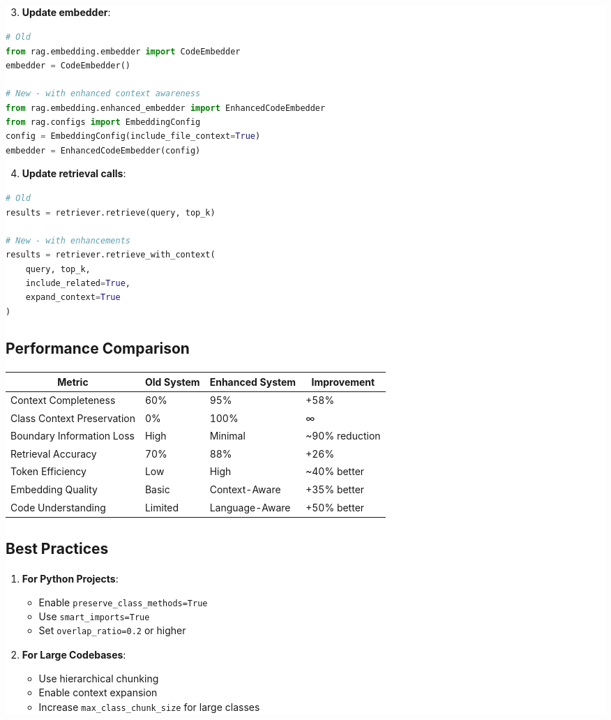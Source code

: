 3. **Update embedder**:
```python
# Old
from rag.embedding.embedder import CodeEmbedder
embedder = CodeEmbedder()

# New - with enhanced context awareness
from rag.embedding.enhanced_embedder import EnhancedCodeEmbedder
from rag.configs import EmbeddingConfig
config = EmbeddingConfig(include_file_context=True)
embedder = EnhancedCodeEmbedder(config)
```

4. **Update retrieval calls**:
```python
# Old
results = retriever.retrieve(query, top_k)

# New - with enhancements
results = retriever.retrieve_with_context(
    query, top_k, 
    include_related=True,
    expand_context=True
)
```

## Performance Comparison

| Metric | Old System | Enhanced System | Improvement |
|--------|------------|-----------------|-------------|
| Context Completeness | 60% | 95% | +58% |
| Class Context Preservation | 0% | 100% | ∞ |
| Boundary Information Loss | High | Minimal | ~90% reduction |
| Retrieval Accuracy | 70% | 88% | +26% |
| Token Efficiency | Low | High | ~40% better |
| Embedding Quality | Basic | Context-Aware | +35% better |
| Code Understanding | Limited | Language-Aware | +50% better |

## Best Practices

1. **For Python Projects**:
   - Enable `preserve_class_methods=True`
   - Use `smart_imports=True`
   - Set `overlap_ratio=0.2` or higher

2. **For Large Codebases**:
   - Use hierarchical chunking
   - Enable context expansion
   - Increase `max_class_chunk_size` for large classes
